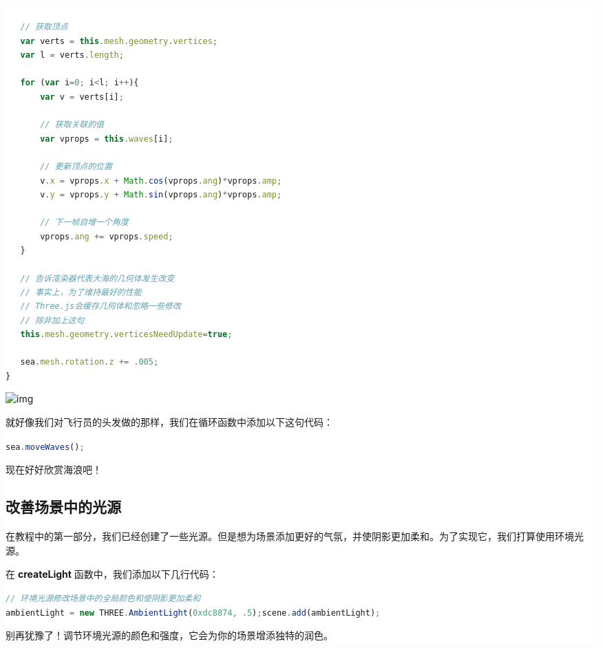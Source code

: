 ```js

   // 获取顶点
   var verts = this.mesh.geometry.vertices;
   var l = verts.length;

   for (var i=0; i<l; i++){
       var v = verts[i];

       // 获取关联的值
       var vprops = this.waves[i];

       // 更新顶点的位置
       v.x = vprops.x + Math.cos(vprops.ang)*vprops.amp;
       v.y = vprops.y + Math.sin(vprops.ang)*vprops.amp;

       // 下一帧自增一个角度
       vprops.ang += vprops.speed;
   }

   // 告诉渲染器代表大海的几何体发生改变
   // 事实上，为了维持最好的性能
   // Three.js会缓存几何体和忽略一些修改
   // 除非加上这句
   this.mesh.geometry.verticesNeedUpdate=true;

   sea.mesh.rotation.z += .005;
}
```



![img](https://pic3.zhimg.com/80/c89a35f5eeaf8bf50a0637e066f7a15e_1440w.png)

就好像我们对飞行员的头发做的那样，我们在循环函数中添加以下这句代码：



```js
sea.moveWaves();
```

现在好好欣赏海浪吧！

## **改善场景中的光源**

在教程中的第一部分，我们已经创建了一些光源。但是想为场景添加更好的气氛，并使阴影更加柔和。为了实现它，我们打算使用环境光源。

在 **createLight** 函数中，我们添加以下几行代码：

```js
// 环境光源修改场景中的全局颜色和使阴影更加柔和
ambientLight = new THREE.AmbientLight(0xdc8874, .5);scene.add(ambientLight);
```

别再犹豫了！调节环境光源的颜色和强度，它会为你的场景增添独特的润色。
